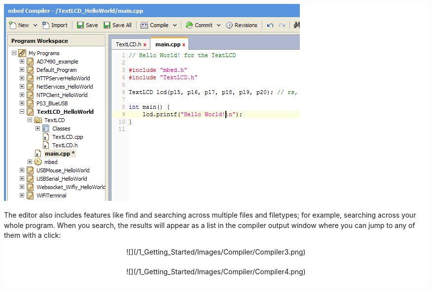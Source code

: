 ![](/1_Getting_Started/Images/Compiler/Compiler2.png)
</span>

The editor also includes features like find and searching across multiple files and filetypes; for example, searching across your whole program. When you search, the results will appear as a list in the compiler output window where you can jump to any of them with a click:

<span style="text-align:center; display:block;">
![](/1_Getting_Started/Images/Compiler/Compiler3.png)
</span>
<span style="text-align:center; display:block; padding:20px">
![](/1_Getting_Started/Images/Compiler/Compiler4.png)
</span>
